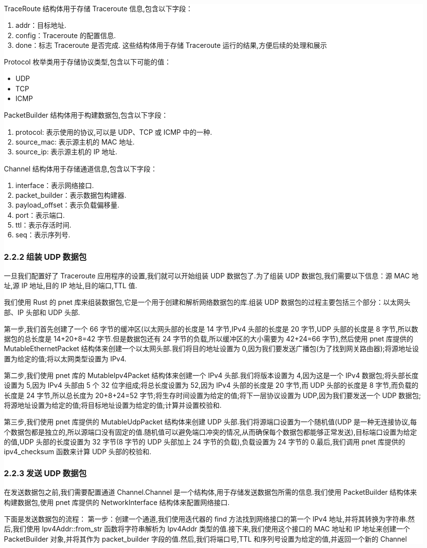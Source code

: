 TraceRoute 结构体用于存储 Traceroute 信息,包含以下字段：

1. addr：目标地址.
2. config：Traceroute 的配置信息.
3. done：标志 Traceroute 是否完成.
   这些结构体用于存储 Traceroute 运行的结果,方便后续的处理和展示

Protocol 枚举类用于存储协议类型,包含以下可能的值：

- UDP
- TCP
- ICMP

PacketBuilder 结构体用于构建数据包,包含以下字段：

1. protocol: 表示使用的协议,可以是 UDP、TCP 或 ICMP 中的一种.
2. source_mac: 表示源主机的 MAC 地址.
3. source_ip: 表示源主机的 IP 地址.

Channel 结构体用于存储通道信息,包含以下字段：

1. interface：表示网络接口.
2. packet_builder：表示数据包构建器.
3. payload_offset：表示负载偏移量.
4. port：表示端口.
5. ttl：表示存活时间.
6. seq：表示序列号.

### 2.2.2 组装 UDP 数据包

一旦我们配置好了 Traceroute 应用程序的设置,我们就可以开始组装 UDP 数据包了.为了组装 UDP 数据包,我们需要以下信息：源 MAC 地址,源 IP 地址,目的 IP 地址,目的端口,TTL 值.

我们使用 Rust 的 pnet 库来组装数据包,它是一个用于创建和解析网络数据包的库.组装 UDP 数据包的过程主要包括三个部分：以太网头部、IP 头部和 UDP 头部.

第一步,我们首先创建了一个 66 字节的缓冲区(以太网头部的长度是 14 字节,IPv4 头部的长度是 20 字节,UDP 头部的长度是 8 字节,所以数据包的总长度是 14+20+8=42 字节.但是数据包还有 24 字节的负载,所以缓冲区的大小需要为 42+24=66 字节),然后使用 pnet 库提供的 MutableEthernetPacket 结构体来创建一个以太网头部.我们将目的地址设置为 0,因为我们要发送广播包(为了找到网关路由器);将源地址设置为给定的值;将以太网类型设置为 IPv4.

第二步,我们使用 pnet 库的 MutableIpv4Packet 结构体来创建一个 IPv4 头部.我们将版本设置为 4,因为这是一个 IPv4 数据包;将头部长度设置为 5,因为 IPv4 头部由 5 个 32 位字组成;将总长度设置为 52,因为 IPv4 头部的长度是 20 字节,而 UDP 头部的长度是 8 字节,而负载的长度是 24 字节,所以总长度为 20+8+24=52 字节;将生存时间设置为给定的值;将下一层协议设置为 UDP,因为我们要发送一个 UDP 数据包;将源地址设置为给定的值;将目标地址设置为给定的值;计算并设置校验和.

第三步,我们使用 pnet 库提供的 MutableUdpPacket 结构体来创建 UDP 头部.我们将源端口设置为一个随机值(UDP 是一种无连接协议,每个数据包都是独立的,所以源端口没有固定的值.随机值可以避免端口冲突的情况,从而确保每个数据包都能够正常发送),目标端口设置为给定的值,UDP 头部的长度设置为 32 字节(8 字节的 UDP 头部加上 24 字节的负载),负载设置为 24 字节的 0.最后,我们调用 pnet 库提供的 ipv4_checksum 函数来计算 UDP 头部的校验和.

### 2.2.3 发送 UDP 数据包

在发送数据包之前,我们需要配置通道 Channel.Channel 是一个结构体,用于存储发送数据包所需的信息.我们使用 PacketBuilder 结构体来构建数据包,使用 pnet 库提供的 NetworkInterface 结构体来配置网络接口.

下面是发送数据包的流程：
第一步：创建一个通道,我们使用迭代器的 find 方法找到网络接口的第一个 IPv4 地址,并将其转换为字符串.然后,我们使用 Ipv4Addr::from_str 函数将字符串解析为 Ipv4Addr 类型的值.接下来,我们使用这个接口的 MAC 地址和 IP 地址来创建一个 PacketBuilder 对象,并将其作为 packet_builder 字段的值.然后,我们将端口号,TTL 和序列号设置为给定的值,并返回一个新的 Channel
